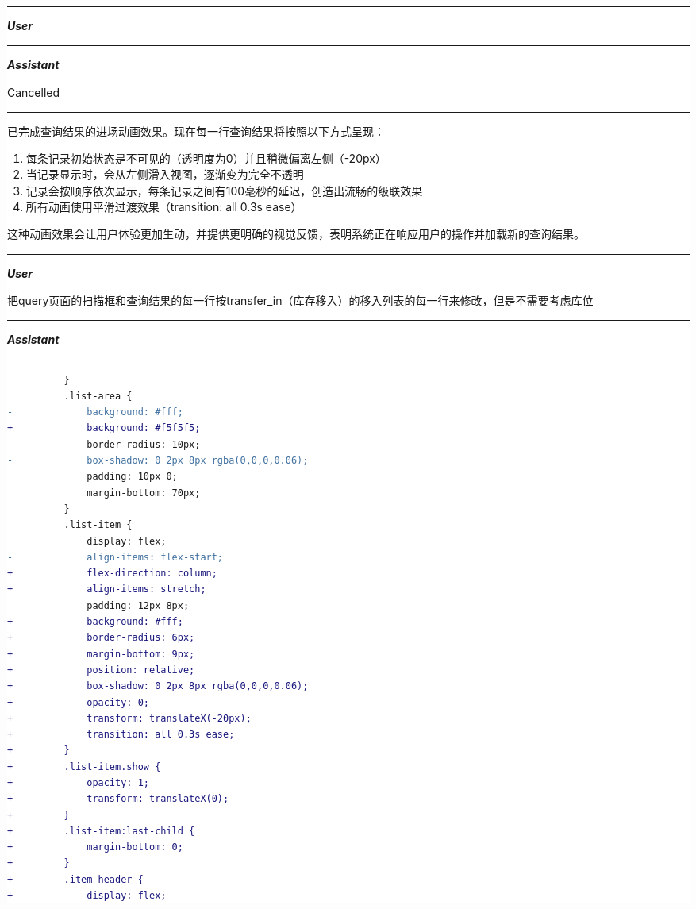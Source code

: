 
---

_**User**_



---

_**Assistant**_

Cancelled

---

已完成查询结果的进场动画效果。现在每一行查询结果将按照以下方式呈现：

1. 每条记录初始状态是不可见的（透明度为0）并且稍微偏离左侧（-20px）
2. 当记录显示时，会从左侧滑入视图，逐渐变为完全不透明
3. 记录会按顺序依次显示，每条记录之间有100毫秒的延迟，创造出流畅的级联效果
4. 所有动画使用平滑过渡效果（transition: all 0.3s ease）

这种动画效果会让用户体验更加生动，并提供更明确的视觉反馈，表明系统正在响应用户的操作并加载新的查询结果。

---

_**User**_

把query页面的扫描框和查询结果的每一行按transfer_in（库存移入）的移入列表的每一行来修改，但是不需要考虑库位

---

_**Assistant**_



---

```diff
          }
          .list-area {
-             background: #fff;
+             background: #f5f5f5;
              border-radius: 10px;
-             box-shadow: 0 2px 8px rgba(0,0,0,0.06);
              padding: 10px 0;
              margin-bottom: 70px;
          }
          .list-item {
              display: flex;
-             align-items: flex-start;
+             flex-direction: column;
+             align-items: stretch;
              padding: 12px 8px;
+             background: #fff;
+             border-radius: 6px;
+             margin-bottom: 9px;
+             position: relative;
+             box-shadow: 0 2px 8px rgba(0,0,0,0.06);
+             opacity: 0;
+             transform: translateX(-20px);
+             transition: all 0.3s ease;
+         }
+         .list-item.show {
+             opacity: 1;
+             transform: translateX(0);
+         }
+         .list-item:last-child {
+             margin-bottom: 0;
+         }
+         .item-header {
+             display: flex;
```